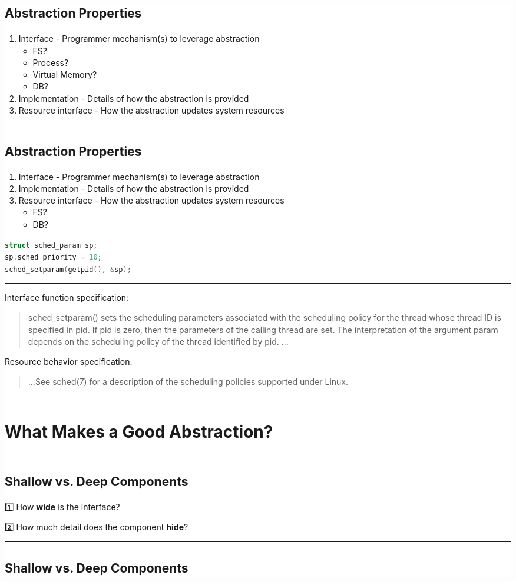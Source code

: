 ## Abstraction Properties

1. Interface - Programmer mechanism(s) to leverage abstraction
   - FS?
   - Process?
   - Virtual Memory?
   - DB?
2. Implementation - Details of how the abstraction is provided
3. Resource interface - How the abstraction updates system resources

---

## Abstraction Properties

1. Interface - Programmer mechanism(s) to leverage abstraction
2. Implementation - Details of how the abstraction is provided
3. Resource interface - How the abstraction updates system resources
   - FS?
   - DB?

```c []
struct sched_param sp;
sp.sched_priority = 10;
sched_setparam(getpid(), &sp);
```

---

Interface function specification:

>  sched_setparam()  sets  the  scheduling  parameters associated with the scheduling policy for the thread whose thread ID is specified  in  pid. If pid is zero, then the parameters of the calling thread are set.  The interpretation  of the argument param depends on the scheduling policy of the thread identified by pid. ...

Resource behavior specification:

> ...See sched(7) for a description of the scheduling policies supported under Linux.

---

# What Makes a Good Abstraction?

---

## Shallow vs. Deep Components

:one: How **wide** is the interface?

:two: How much detail does the component **hide**?

---

## Shallow vs. Deep Components
